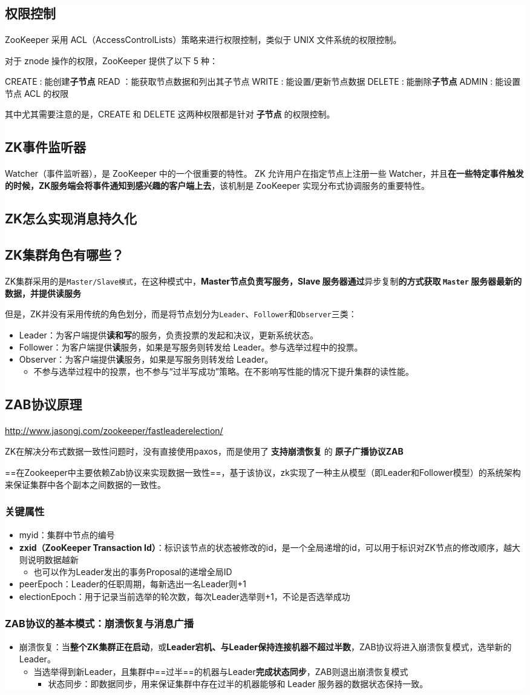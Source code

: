 ## 权限控制

ZooKeeper 采用 ACL（AccessControlLists）策略来进行权限控制，类似于 UNIX 文件系统的权限控制。

对于 znode 操作的权限，ZooKeeper 提供了以下 5 种：

CREATE : 能创建**子节点**
READ ：能获取节点数据和列出其子节点
WRITE : 能设置/更新节点数据
DELETE : 能删除**子节点**
ADMIN : 能设置节点 ACL 的权限

其中尤其需要注意的是，CREATE 和 DELETE 这两种权限都是针对 **子节点** 的权限控制。

## ZK事件监听器

Watcher（事件监听器），是 ZooKeeper 中的一个很重要的特性。
ZK 允许用户在指定节点上注册一些 Watcher，并且**在一些特定事件触发的时候，ZK服务端会将事件通知到感兴趣的客户端上去**，该机制是 ZooKeeper 实现分布式协调服务的重要特性。

## ZK怎么实现消息持久化



## ZK集群角色有哪些？

ZK集群采用的是`Master/Slave模式`，在这种模式中，**Master节点负责写服务，Slave 服务器通过**异步复制**的方式获取 `Master` 服务器最新的数据，并提供读服务**

但是，ZK并没有采用传统的角色划分，而是将节点划分为`Leader`、`Follower`和`Observer`三类：
- Leader：为客户端提供**读和写**的服务，负责投票的发起和决议，更新系统状态。
- Follower：为客户端提供**读**服务，如果是写服务则转发给 Leader。参与选举过程中的投票。
- Observer：为客户端提供**读**服务，如果是写服务则转发给 Leader。
  - 不参与选举过程中的投票，也不参与“过半写成功”策略。在不影响写性能的情况下提升集群的读性能。

## ZAB协议原理

http://www.jasongj.com/zookeeper/fastleaderelection/

ZK在解决分布式数据一致性问题时，没有直接使用paxos，而是使用了 **支持崩溃恢复** 的 **原子广播协议ZAB**
  
==在Zookeeper中主要依赖Zab协议来实现数据一致性==，基于该协议，zk实现了一种主从模型（即Leader和Follower模型）的系统架构来保证集群中各个副本之间数据的一致性。

### 关键属性

- myid：集群中节点的编号
- **zxid（ZooKeeper Transaction Id）**：标识该节点的状态被修改的id，是一个全局递增的id，可以用于标识对ZK节点的修改顺序，越大则说明数据越新
  - 也可以作为Leader发出的事务Proposal的递增全局ID
- peerEpoch：Leader的任职周期，每新选出一名Leader则+1
- electionEpoch：用于记录当前选举的轮次数，每次Leader选举则+1，不论是否选举成功

### ZAB协议的基本模式：崩溃恢复与消息广播

- 崩溃恢复：当**整个ZK集群正在启动**，或**Leader宕机、与Leader保持连接机器不超过半数**，ZAB协议将进入崩溃恢复模式，选举新的Leader。
  - 当选举得到新Leader，且集群中==过半==的机器与Leader**完成状态同步**，ZAB则退出崩溃恢复模式
    - 状态同步：即数据同步，用来保证集群中存在过半的机器能够和 Leader 服务器的数据状态保持一致。

